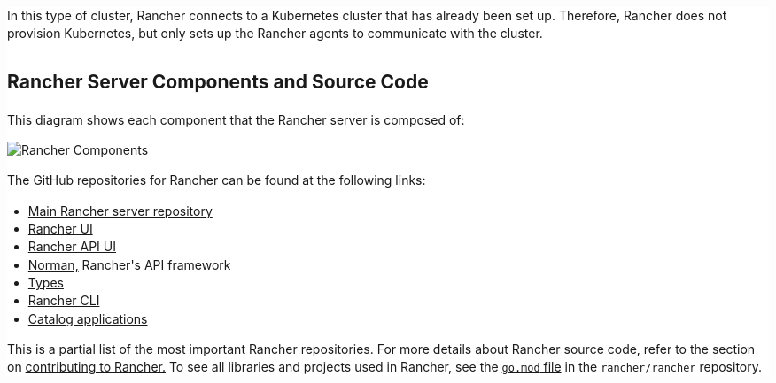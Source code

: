 In this type of cluster, Rancher connects to a Kubernetes cluster that has already been set up. Therefore, Rancher does not provision Kubernetes, but only sets up the Rancher agents to communicate with the cluster.

## Rancher Server Components and Source Code

This diagram shows each component that the Rancher server is composed of:

![Rancher Components](/img/rancher/rancher-architecture-rancher-components.svg)

The GitHub repositories for Rancher can be found at the following links:

- [Main Rancher server repository](https://github.com/rancher/rancher)
- [Rancher UI](https://github.com/rancher/ui)
- [Rancher API UI](https://github.com/rancher/api-ui)
- [Norman,](https://github.com/rancher/norman) Rancher's API framework
- [Types](https://github.com/rancher/types)
- [Rancher CLI](https://github.com/rancher/cli)
- [Catalog applications](https://github.com/rancher/helm)

This is a partial list of the most important Rancher repositories. For more details about Rancher source code, refer to the section on [contributing to Rancher.](/docs/contributing/#repositories) To see all libraries and projects used in Rancher, see the [`go.mod` file](https://github.com/rancher/rancher/blob/master/go.mod) in the `rancher/rancher` repository.
